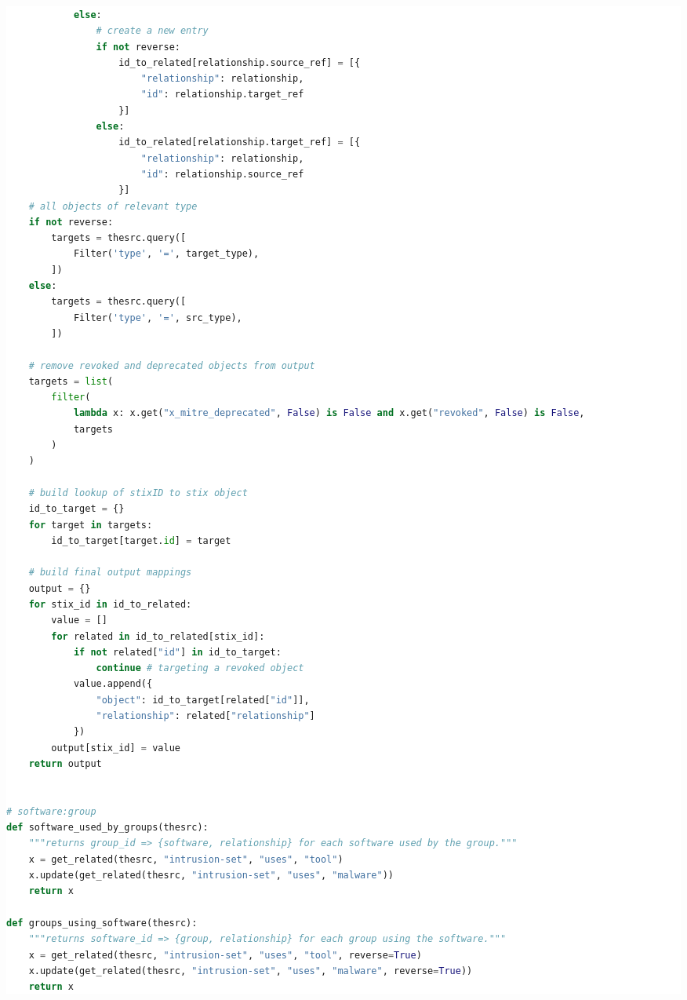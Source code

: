 ```python
            else: 
                # create a new entry
                if not reverse: 
                    id_to_related[relationship.source_ref] = [{
                        "relationship": relationship, 
                        "id": relationship.target_ref
                    }]
                else:
                    id_to_related[relationship.target_ref] = [{
                        "relationship": relationship, 
                        "id": relationship.source_ref
                    }]
    # all objects of relevant type
    if not reverse:
        targets = thesrc.query([
            Filter('type', '=', target_type),
        ])
    else:
        targets = thesrc.query([
            Filter('type', '=', src_type),
        ])
    
    # remove revoked and deprecated objects from output
    targets = list(
        filter(
            lambda x: x.get("x_mitre_deprecated", False) is False and x.get("revoked", False) is False,
            targets
        )
    )

    # build lookup of stixID to stix object
    id_to_target = {}
    for target in targets:
        id_to_target[target.id] = target

    # build final output mappings
    output = {}
    for stix_id in id_to_related:
        value = []
        for related in id_to_related[stix_id]:
            if not related["id"] in id_to_target:
                continue # targeting a revoked object
            value.append({
                "object": id_to_target[related["id"]],
                "relationship": related["relationship"]
            })
        output[stix_id] = value
    return output


# software:group
def software_used_by_groups(thesrc):
    """returns group_id => {software, relationship} for each software used by the group."""
    x = get_related(thesrc, "intrusion-set", "uses", "tool")
    x.update(get_related(thesrc, "intrusion-set", "uses", "malware"))
    return x

def groups_using_software(thesrc):
    """returns software_id => {group, relationship} for each group using the software."""
    x = get_related(thesrc, "intrusion-set", "uses", "tool", reverse=True)
    x.update(get_related(thesrc, "intrusion-set", "uses", "malware", reverse=True))
    return x
```
